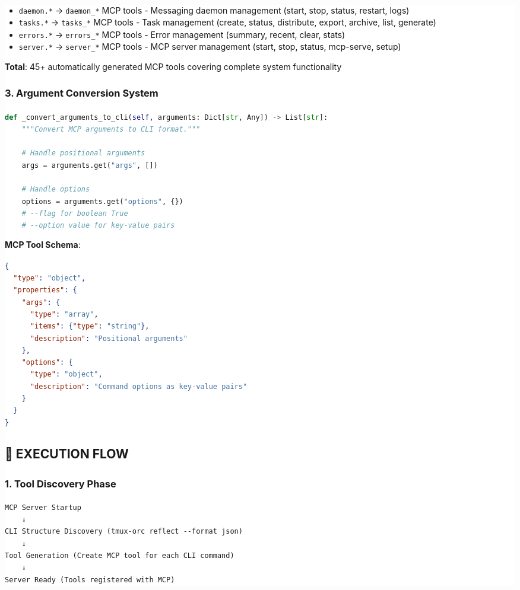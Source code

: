 - `daemon.*` → `daemon_*` MCP tools - Messaging daemon management (start, stop, status, restart, logs)
- `tasks.*` → `tasks_*` MCP tools - Task management (create, status, distribute, export, archive, list, generate)
- `errors.*` → `errors_*` MCP tools - Error management (summary, recent, clear, stats)
- `server.*` → `server_*` MCP tools - MCP server management (start, stop, status, mcp-serve, setup)

**Total**: 45+ automatically generated MCP tools covering complete system functionality

### **3. Argument Conversion System**

```python
def _convert_arguments_to_cli(self, arguments: Dict[str, Any]) -> List[str]:
    """Convert MCP arguments to CLI format."""

    # Handle positional arguments
    args = arguments.get("args", [])

    # Handle options
    options = arguments.get("options", {})
    # --flag for boolean True
    # --option value for key-value pairs
```

**MCP Tool Schema**:
```json
{
  "type": "object",
  "properties": {
    "args": {
      "type": "array",
      "items": {"type": "string"},
      "description": "Positional arguments"
    },
    "options": {
      "type": "object",
      "description": "Command options as key-value pairs"
    }
  }
}
```

## 🔄 EXECUTION FLOW

### **1. Tool Discovery Phase**
```
MCP Server Startup
    ↓
CLI Structure Discovery (tmux-orc reflect --format json)
    ↓
Tool Generation (Create MCP tool for each CLI command)
    ↓
Server Ready (Tools registered with MCP)
```
